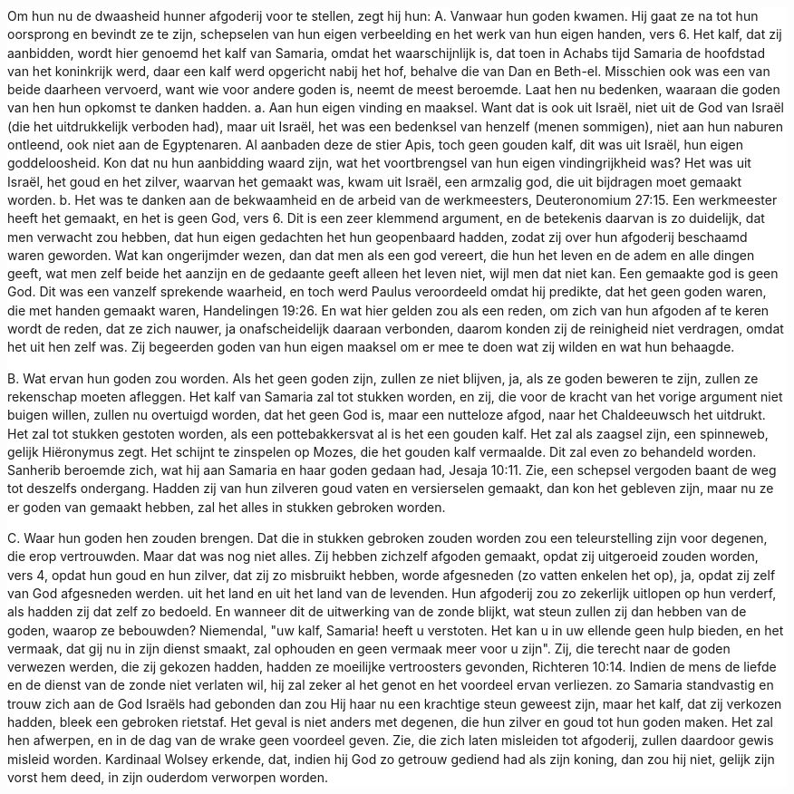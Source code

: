Om hun nu de dwaasheid hunner afgoderij voor te stellen, zegt hij hun: 
A. Vanwaar hun goden kwamen. Hij gaat ze na tot hun oorsprong en bevindt ze te zijn, schepselen van hun eigen verbeelding en het werk van hun eigen handen, vers 6. Het kalf, dat zij aanbidden, wordt hier genoemd het kalf van Samaria, omdat het waarschijnlijk is, dat toen in Achabs tijd Samaria de hoofdstad van het koninkrijk werd, daar een kalf werd opgericht nabij het hof, behalve die van Dan en Beth-el. Misschien ook was een van beide daarheen vervoerd, want wie voor andere goden is, neemt de meest beroemde. Laat hen nu bedenken, waaraan die goden van hen hun opkomst te danken hadden.
a. Aan hun eigen vinding en maaksel. Want dat is ook uit Israël, niet uit de God van Israël (die het uitdrukkelijk verboden had), maar uit Israël, het was een bedenksel van henzelf (menen sommigen), niet aan hun naburen ontleend, ook niet aan de Egyptenaren. Al aanbaden deze de stier Apis, toch geen gouden kalf, dit was uit Israël, hun eigen goddeloosheid. Kon dat nu hun aanbidding waard zijn, wat het voortbrengsel van hun eigen vindingrijkheid was? Het was uit Israël, het goud en het zilver, waarvan het gemaakt was, kwam uit Israël, een armzalig god, die uit bijdragen moet gemaakt worden.
b. Het was te danken aan de bekwaamheid en de arbeid van de werkmeesters, Deuteronomium 27:15. Een werkmeester heeft het gemaakt, en het is geen God, vers 6. Dit is een zeer klemmend argument, en de betekenis daarvan is zo duidelijk, dat men verwacht zou hebben, dat hun eigen gedachten het hun geopenbaard hadden, zodat zij over hun afgoderij beschaamd waren geworden. Wat kan ongerijmder wezen, dan dat men als een god vereert, die hun het leven en de adem en alle dingen geeft, wat men zelf beide het aanzijn en de gedaante geeft alleen het leven niet, wijl men dat niet kan. Een gemaakte god is geen God. Dit was een vanzelf sprekende waarheid, en toch werd Paulus veroordeeld omdat hij predikte, dat het geen goden waren, die met handen gemaakt waren, Handelingen 19:26. En wat hier gelden zou als een reden, om zich van hun afgoden af te keren wordt de reden, dat ze zich nauwer, ja onafscheidelijk daaraan verbonden, daarom konden zij de reinigheid niet verdragen, omdat het uit hen zelf was. Zij begeerden goden van hun eigen maaksel om er mee te doen wat zij wilden en wat hun behaagde.

B. Wat ervan hun goden zou worden. Als het geen goden zijn, zullen ze niet blijven, ja, als ze goden beweren te zijn, zullen ze rekenschap moeten afleggen. Het kalf van Samaria zal tot stukken worden, en zij, die voor de kracht van het vorige argument niet buigen willen, zullen nu overtuigd worden, dat het geen God is, maar een nutteloze afgod, naar het Chaldeeuwsch het uitdrukt. Het zal tot stukken gestoten worden, als een pottebakkersvat al is het een gouden kalf. Het zal als zaagsel zijn, een spinneweb, gelijk Hiëronymus zegt. Het schijnt te zinspelen op Mozes, die het gouden kalf vermaalde. Dit zal even zo behandeld worden. Sanherib beroemde zich, wat hij aan Samaria en haar goden gedaan had, Jesaja 10:11. Zie, een schepsel vergoden baant de weg tot deszelfs ondergang. Hadden zij van hun zilveren goud vaten en versierselen gemaakt, dan kon het gebleven zijn, maar nu ze er goden van gemaakt hebben, zal het alles in stukken gebroken worden.

C. Waar hun goden hen zouden brengen. Dat die in stukken gebroken zouden worden zou een teleurstelling zijn voor degenen, die erop vertrouwden. Maar dat was nog niet alles. Zij hebben zichzelf afgoden gemaakt, opdat zij uitgeroeid zouden worden, vers 4, opdat hun goud en hun zilver, dat zij zo misbruikt hebben, worde afgesneden (zo vatten enkelen het op), ja, opdat zij zelf van God afgesneden werden. uit het land en uit het land van de levenden. Hun afgoderij zou zo zekerlijk uitlopen op hun verderf, als hadden zij dat zelf zo bedoeld. En wanneer dit de uitwerking van de zonde blijkt, wat steun zullen zij dan hebben van de goden, waarop ze bebouwden? Niemendal, "uw kalf, Samaria! heeft u verstoten. Het kan u in uw ellende geen hulp bieden, en het vermaak, dat gij nu in zijn dienst smaakt, zal ophouden en geen vermaak meer voor u zijn". Zij, die terecht naar de goden verwezen werden, die zij gekozen hadden, hadden ze moeilijke vertroosters gevonden, Richteren 10:14. Indien de mens de liefde en de dienst van de zonde niet verlaten wil, hij zal zeker al het genot en het voordeel ervan verliezen. zo Samaria standvastig en trouw zich aan de God Israëls had gebonden dan zou Hij haar nu een krachtige steun geweest zijn, maar het kalf, dat zij verkozen hadden, bleek een gebroken rietstaf. Het geval is niet anders met degenen, die hun zilver en goud tot hun goden maken. Het zal hen afwerpen, en in de dag van de wrake geen voordeel geven. Zie, die zich laten misleiden tot afgoderij, zullen daardoor gewis misleid worden. Kardinaal Wolsey erkende, dat, indien hij God zo getrouw gediend had als zijn koning, dan zou hij niet, gelijk zijn vorst hem deed, in zijn ouderdom verworpen worden. 
